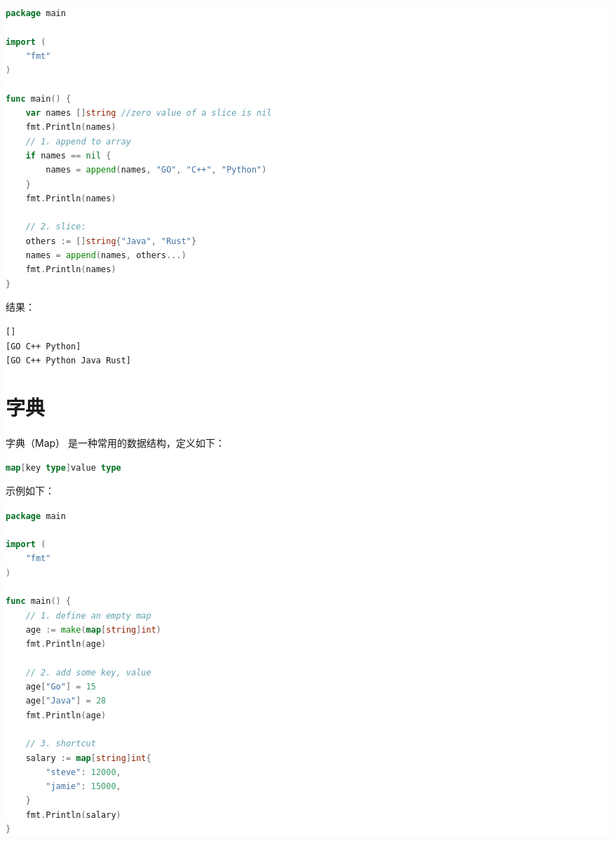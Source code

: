 ```go
package main

import (
	"fmt"
)

func main() {
	var names []string //zero value of a slice is nil
	fmt.Println(names)
	// 1. append to array
	if names == nil {
		names = append(names, "GO", "C++", "Python")
	}
	fmt.Println(names)

	// 2. slice:
	others := []string{"Java", "Rust"}
	names = append(names, others...)
	fmt.Println(names)
}
```

结果：

```shell
[]
[GO C++ Python]
[GO C++ Python Java Rust]
```

# 字典

字典（Map） 是一种常用的数据结构，定义如下：

```go
map[key type]value type
```

示例如下：

```go
package main

import (
	"fmt"
)

func main() {
	// 1. define an empty map
	age := make(map[string]int)
	fmt.Println(age)

	// 2. add some key, value
	age["Go"] = 15
	age["Java"] = 28
	fmt.Println(age)

	// 3. shortcut
	salary := map[string]int{
		"steve": 12000,
		"jamie": 15000,
	}
	fmt.Println(salary)
}
```

